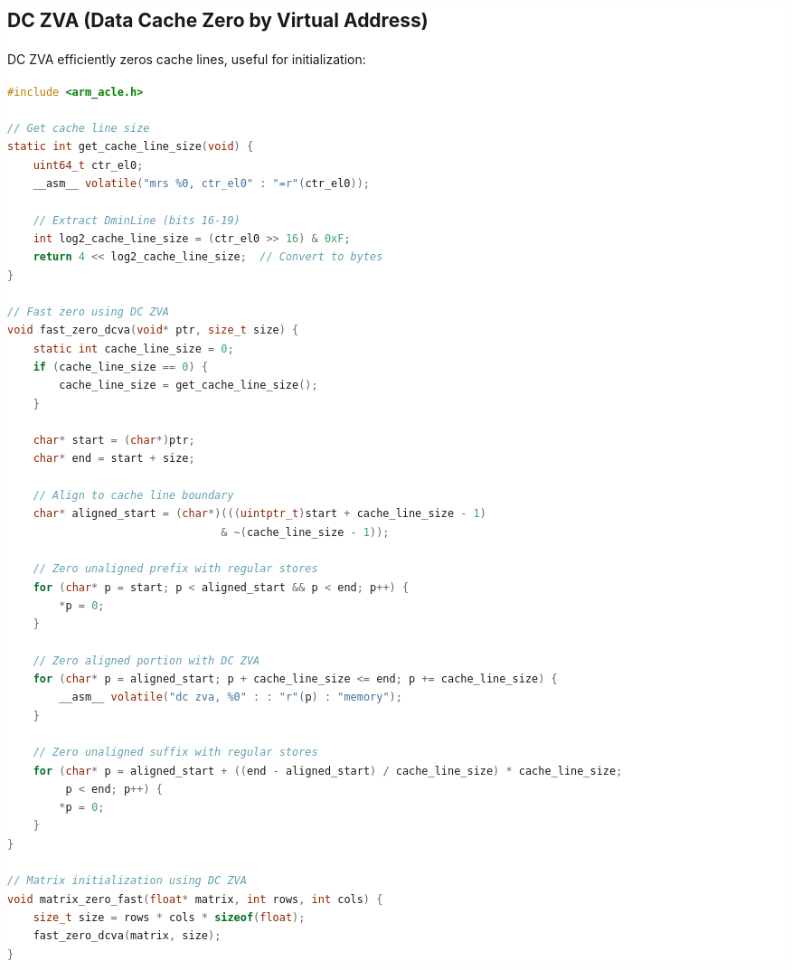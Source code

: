 ## DC ZVA (Data Cache Zero by Virtual Address)

DC ZVA efficiently zeros cache lines, useful for initialization:

```c
#include <arm_acle.h>

// Get cache line size
static int get_cache_line_size(void) {
    uint64_t ctr_el0;
    __asm__ volatile("mrs %0, ctr_el0" : "=r"(ctr_el0));
    
    // Extract DminLine (bits 16-19)
    int log2_cache_line_size = (ctr_el0 >> 16) & 0xF;
    return 4 << log2_cache_line_size;  // Convert to bytes
}

// Fast zero using DC ZVA
void fast_zero_dcva(void* ptr, size_t size) {
    static int cache_line_size = 0;
    if (cache_line_size == 0) {
        cache_line_size = get_cache_line_size();
    }
    
    char* start = (char*)ptr;
    char* end = start + size;
    
    // Align to cache line boundary
    char* aligned_start = (char*)(((uintptr_t)start + cache_line_size - 1) 
                                 & ~(cache_line_size - 1));
    
    // Zero unaligned prefix with regular stores
    for (char* p = start; p < aligned_start && p < end; p++) {
        *p = 0;
    }
    
    // Zero aligned portion with DC ZVA
    for (char* p = aligned_start; p + cache_line_size <= end; p += cache_line_size) {
        __asm__ volatile("dc zva, %0" : : "r"(p) : "memory");
    }
    
    // Zero unaligned suffix with regular stores
    for (char* p = aligned_start + ((end - aligned_start) / cache_line_size) * cache_line_size;
         p < end; p++) {
        *p = 0;
    }
}

// Matrix initialization using DC ZVA
void matrix_zero_fast(float* matrix, int rows, int cols) {
    size_t size = rows * cols * sizeof(float);
    fast_zero_dcva(matrix, size);
}
```
